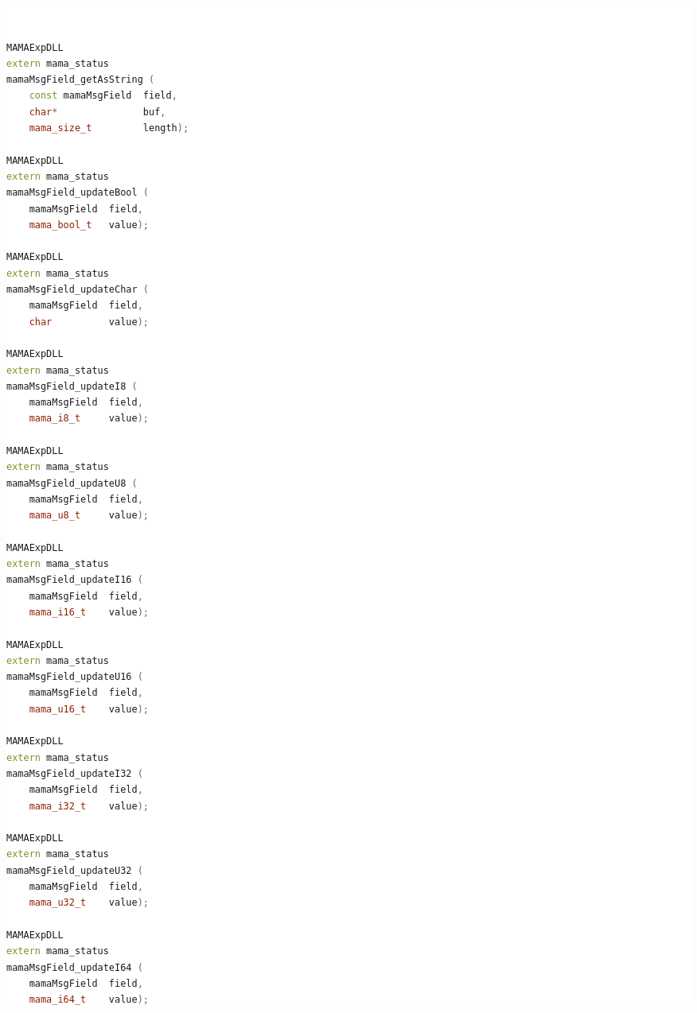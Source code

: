 ```cpp


MAMAExpDLL
extern mama_status
mamaMsgField_getAsString (
    const mamaMsgField  field,
    char*               buf,
    mama_size_t         length);

MAMAExpDLL
extern mama_status
mamaMsgField_updateBool (
    mamaMsgField  field,
    mama_bool_t   value);

MAMAExpDLL
extern mama_status
mamaMsgField_updateChar (
    mamaMsgField  field,
    char          value);

MAMAExpDLL
extern mama_status
mamaMsgField_updateI8 (
    mamaMsgField  field,
    mama_i8_t     value);

MAMAExpDLL
extern mama_status
mamaMsgField_updateU8 (
    mamaMsgField  field,
    mama_u8_t     value);

MAMAExpDLL
extern mama_status
mamaMsgField_updateI16 (
    mamaMsgField  field,
    mama_i16_t    value);

MAMAExpDLL
extern mama_status
mamaMsgField_updateU16 (
    mamaMsgField  field,
    mama_u16_t    value);

MAMAExpDLL
extern mama_status
mamaMsgField_updateI32 (
    mamaMsgField  field,
    mama_i32_t    value);

MAMAExpDLL
extern mama_status
mamaMsgField_updateU32 (
    mamaMsgField  field,
    mama_u32_t    value);

MAMAExpDLL
extern mama_status
mamaMsgField_updateI64 (
    mamaMsgField  field,
    mama_i64_t    value);

```